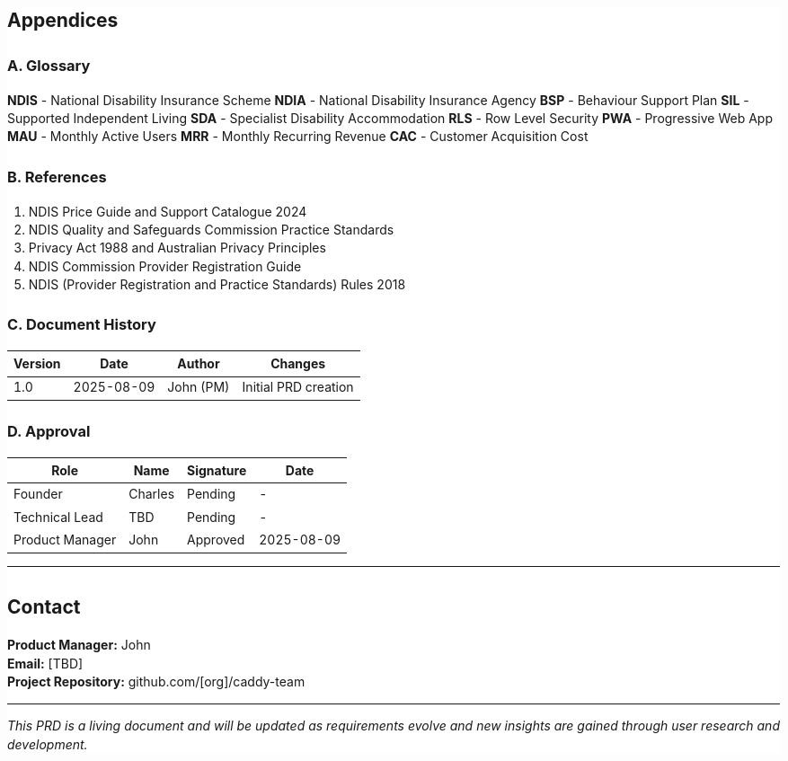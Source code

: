 
## Appendices

### A. Glossary

**NDIS** - National Disability Insurance Scheme
**NDIA** - National Disability Insurance Agency
**BSP** - Behaviour Support Plan
**SIL** - Supported Independent Living
**SDA** - Specialist Disability Accommodation
**RLS** - Row Level Security
**PWA** - Progressive Web App
**MAU** - Monthly Active Users
**MRR** - Monthly Recurring Revenue
**CAC** - Customer Acquisition Cost

### B. References

1. NDIS Price Guide and Support Catalogue 2024
2. NDIS Quality and Safeguards Commission Practice Standards
3. Privacy Act 1988 and Australian Privacy Principles
4. NDIS Commission Provider Registration Guide
5. NDIS (Provider Registration and Practice Standards) Rules 2018

### C. Document History

| Version | Date | Author | Changes |
|---------|------|---------|---------|
| 1.0 | 2025-08-09 | John (PM) | Initial PRD creation |

### D. Approval

| Role | Name | Signature | Date |
|------|------|-----------|------|
| Founder | Charles | Pending | - |
| Technical Lead | TBD | Pending | - |
| Product Manager | John | Approved | 2025-08-09 |

---

## Contact

**Product Manager:** John  
**Email:** [TBD]  
**Project Repository:** github.com/[org]/caddy-team

---

*This PRD is a living document and will be updated as requirements evolve and new insights are gained through user research and development.*